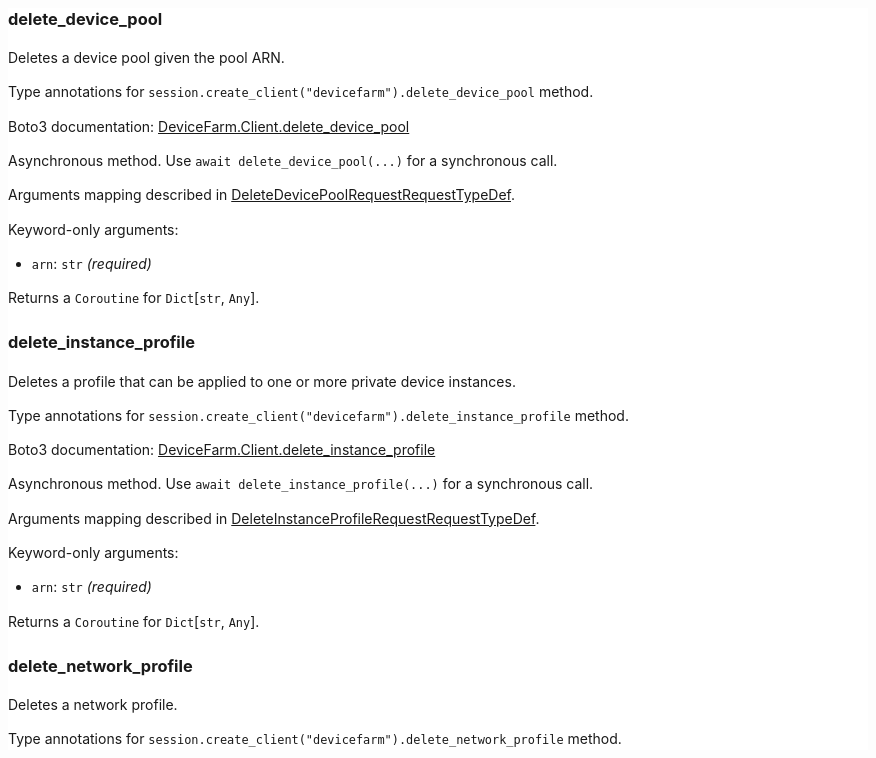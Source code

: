 <a id="delete\_device\_pool"></a>

### delete_device_pool

Deletes a device pool given the pool ARN.

Type annotations for `session.create_client("devicefarm").delete_device_pool`
method.

Boto3 documentation:
[DeviceFarm.Client.delete_device_pool](https://boto3.amazonaws.com/v1/documentation/api/latest/reference/services/devicefarm.html#DeviceFarm.Client.delete_device_pool)

Asynchronous method. Use `await delete_device_pool(...)` for a synchronous
call.

Arguments mapping described in
[DeleteDevicePoolRequestRequestTypeDef](./type_defs.md#deletedevicepoolrequestrequesttypedef).

Keyword-only arguments:

- `arn`: `str` *(required)*

Returns a `Coroutine` for `Dict`\[`str`, `Any`\].

<a id="delete\_instance\_profile"></a>

### delete_instance_profile

Deletes a profile that can be applied to one or more private device instances.

Type annotations for
`session.create_client("devicefarm").delete_instance_profile` method.

Boto3 documentation:
[DeviceFarm.Client.delete_instance_profile](https://boto3.amazonaws.com/v1/documentation/api/latest/reference/services/devicefarm.html#DeviceFarm.Client.delete_instance_profile)

Asynchronous method. Use `await delete_instance_profile(...)` for a synchronous
call.

Arguments mapping described in
[DeleteInstanceProfileRequestRequestTypeDef](./type_defs.md#deleteinstanceprofilerequestrequesttypedef).

Keyword-only arguments:

- `arn`: `str` *(required)*

Returns a `Coroutine` for `Dict`\[`str`, `Any`\].

<a id="delete\_network\_profile"></a>

### delete_network_profile

Deletes a network profile.

Type annotations for
`session.create_client("devicefarm").delete_network_profile` method.
